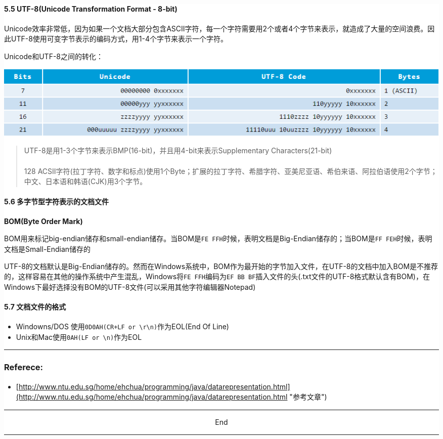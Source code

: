 <h4 id="5.5">5.5 UTF-8(Unicode Transformation Format - 8-bit)</h4>

Unicode效率非常低，因为如果一个文档大部分包含ASCII字符，每一个字符需要用2个或者4个字节来表示，就造成了大量的空间浪费。因此UTF-8使用可变字节表示的编码方式，用1-4个字节来表示一个字符。

Unicode和UTF-8之间的转化：

![Unicode to UTF-8](/img/posts/Utf_8_to_unicode.png)

> UTF-8是用1-3个字节来表示BMP(16-bit)，并且用4-bit来表示Supplementary Characters(21-bit)<br><br>
128 ACSII字符(拉丁字符、数字和标点)使用1个Byte；扩展的拉丁字符、希腊字符、亚美尼亚语、希伯来语、阿拉伯语使用2个字节；中文、日本语和韩语(CJK)用3个字节。

<h4 id="5.6">5.6 多字节型字符表示的文档文件</h4>

**BOM(Byte Order Mark)**

BOM用来标记big-endian储存和small-endian储存。当BOM是`FE FFH`时候，表明文档是Big-Endian储存的；当BOM是`FF FEH`时候，表明文档是Small-Endian储存的

UTF-8的文档默认是Big-Endian储存的。然而在Windows系统中，BOM作为最开始的字节加入文件，在UTF-8的文档中加入BOM是不推荐的，这样容易在其他的操作系统中产生混乱，Windows将`FE FFH`编码为`EF BB BF`插入文件的头(.txt文件的UTF-8格式默认含有BOM)，在Windows下最好选择没有BOM的UTF-8文件(可以采用其他字符编辑器Notepad)

<h4 id="5.7">5.7 文档文件的格式</h4>

- Windowns/DOS 使用`0D0AH(CR+LF or \r\n)`作为EOL(End Of Line)
- Unix和Mac使用`0AH(LF or \n)`作为EOL

---

### Referece:

- [http://www.ntu.edu.sg/home/ehchua/programming/java/datarepresentation.html](http://www.ntu.edu.sg/home/ehchua/programming/java/datarepresentation.html "参考文章")

---

<center>End</center>

---
